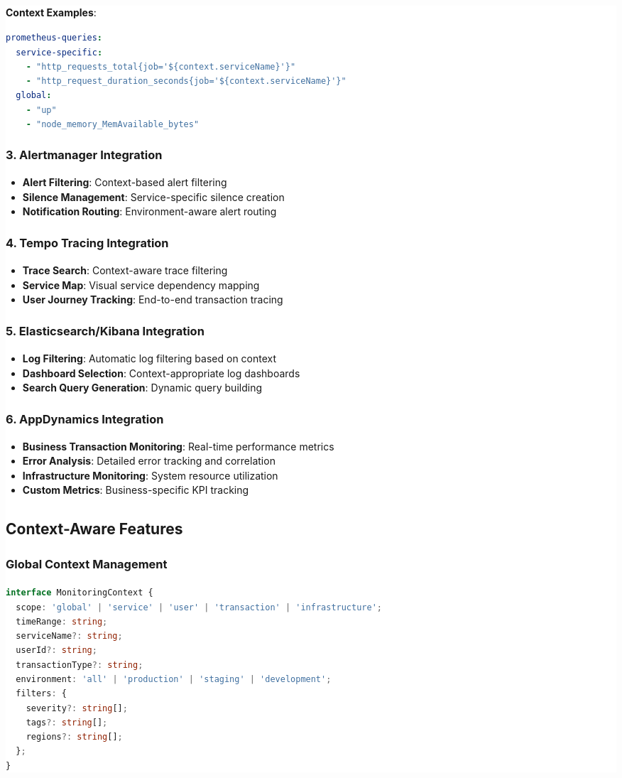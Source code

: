 **Context Examples**:
```yaml
prometheus-queries:
  service-specific:
    - "http_requests_total{job='${context.serviceName}'}"
    - "http_request_duration_seconds{job='${context.serviceName}'}"
  global:
    - "up"
    - "node_memory_MemAvailable_bytes"
```

### 3. Alertmanager Integration
- **Alert Filtering**: Context-based alert filtering
- **Silence Management**: Service-specific silence creation
- **Notification Routing**: Environment-aware alert routing

### 4. Tempo Tracing Integration
- **Trace Search**: Context-aware trace filtering
- **Service Map**: Visual service dependency mapping
- **User Journey Tracking**: End-to-end transaction tracing

### 5. Elasticsearch/Kibana Integration
- **Log Filtering**: Automatic log filtering based on context
- **Dashboard Selection**: Context-appropriate log dashboards
- **Search Query Generation**: Dynamic query building

### 6. AppDynamics Integration
- **Business Transaction Monitoring**: Real-time performance metrics
- **Error Analysis**: Detailed error tracking and correlation
- **Infrastructure Monitoring**: System resource utilization
- **Custom Metrics**: Business-specific KPI tracking

## Context-Aware Features

### Global Context Management
```typescript
interface MonitoringContext {
  scope: 'global' | 'service' | 'user' | 'transaction' | 'infrastructure';
  timeRange: string;
  serviceName?: string;
  userId?: string;
  transactionType?: string;
  environment: 'all' | 'production' | 'staging' | 'development';
  filters: {
    severity?: string[];
    tags?: string[];
    regions?: string[];
  };
}
```
